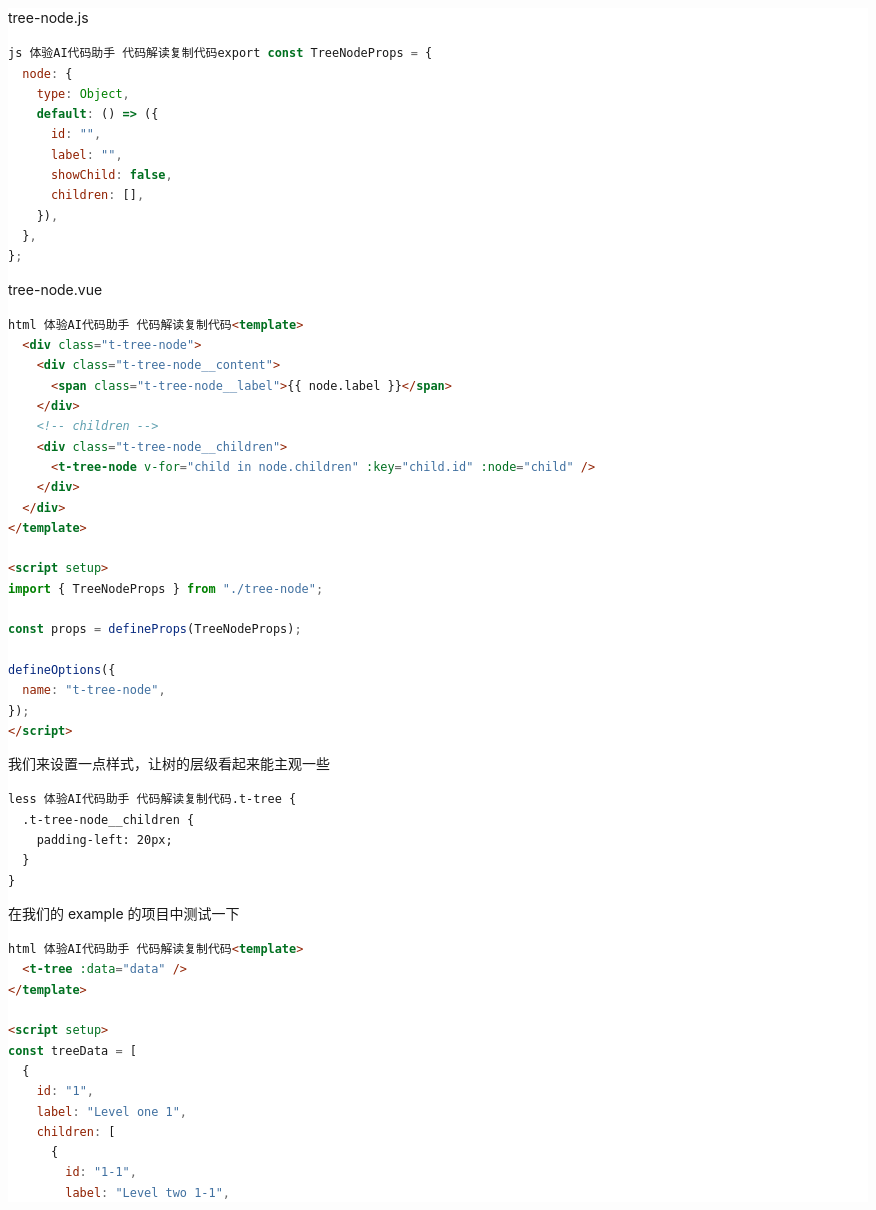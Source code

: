 tree-node.js

```js
js 体验AI代码助手 代码解读复制代码export const TreeNodeProps = {
  node: {
    type: Object,
    default: () => ({
      id: "",
      label: "",
      showChild: false,
      children: [],
    }),
  },
};
```

tree-node.vue

```html
html 体验AI代码助手 代码解读复制代码<template>
  <div class="t-tree-node">
    <div class="t-tree-node__content">
      <span class="t-tree-node__label">{{ node.label }}</span>
    </div>
    <!-- children -->
    <div class="t-tree-node__children">
      <t-tree-node v-for="child in node.children" :key="child.id" :node="child" />
    </div>
  </div>
</template>

<script setup>
import { TreeNodeProps } from "./tree-node";

const props = defineProps(TreeNodeProps);

defineOptions({
  name: "t-tree-node",
});
</script>
```

我们来设置一点样式，让树的层级看起来能主观一些

```less
less 体验AI代码助手 代码解读复制代码.t-tree {
  .t-tree-node__children {
    padding-left: 20px;
  }
}
```

在我们的 example 的项目中测试一下

```html
html 体验AI代码助手 代码解读复制代码<template>
  <t-tree :data="data" />
</template>

<script setup>
const treeData = [
  {
    id: "1",
    label: "Level one 1",
    children: [
      {
        id: "1-1",
        label: "Level two 1-1",
```